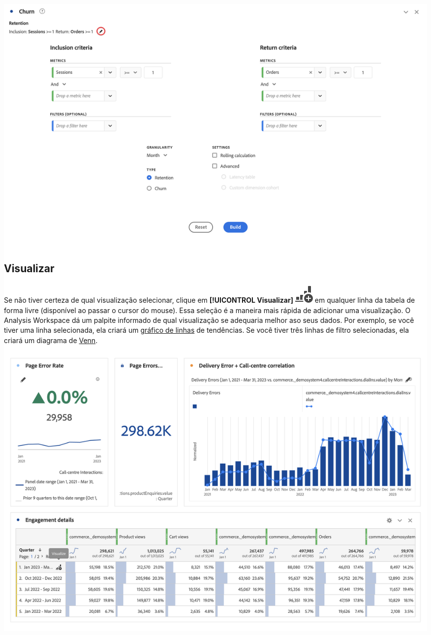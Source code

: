 ![Painel de configuração](assets/configuration.png)

## Visualizar

Se não tiver certeza de qual visualização selecionar, clique em **[!UICONTROL Visualizar]**  ![GraphBarVerticalAdd](/help/assets/icons/GraphBarVerticalAdd.svg) em qualquer linha da tabela de forma livre (disponível ao passar o cursor do mouse). Essa seleção é a maneira mais rápida de adicionar uma visualização. O Analysis Workspace dá um palpite informado de qual visualização se adequaria melhor aso seus dados. Por exemplo, se você tiver uma linha selecionada, ela criará um [gráfico de linhas](line.md) de tendências. Se você tiver três linhas de filtro selecionadas, ela criará um diagrama de [Venn](venn.md).

![Visualização rápida](assets/quick-viz.png)
